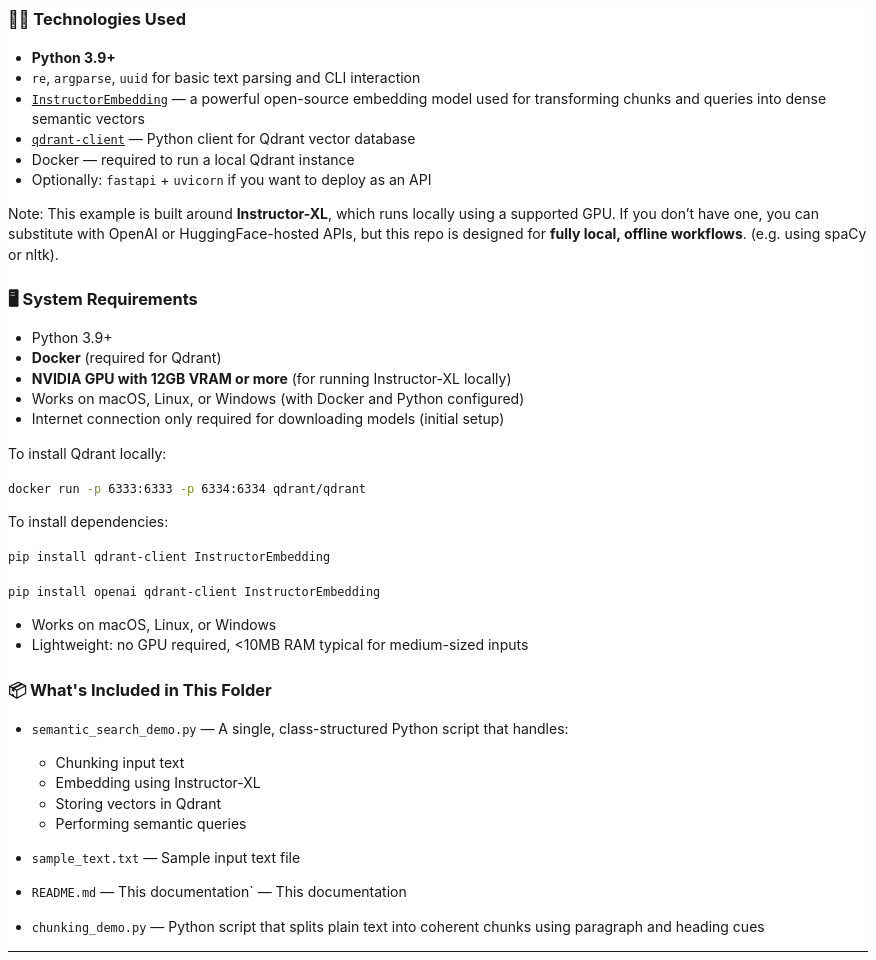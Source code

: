 ### 🧑‍💻 Technologies Used

* **Python 3.9+**
* `re`, `argparse`, `uuid` for basic text parsing and CLI interaction
* [`InstructorEmbedding`](https://github.com/HuggingFaceH4/instructor-embedding) — a powerful open-source embedding model used for transforming chunks and queries into dense semantic vectors
* [`qdrant-client`](https://github.com/qdrant/qdrant-client) — Python client for Qdrant vector database
* Docker — required to run a local Qdrant instance
* Optionally: `fastapi` + `uvicorn` if you want to deploy as an API

Note: This example is built around **Instructor-XL**, which runs locally using a supported GPU. If you don’t have one, you can substitute with OpenAI or HuggingFace-hosted APIs, but this repo is designed for **fully local, offline workflows**. (e.g. using spaCy or nltk).

### 🖥️ System Requirements

* Python 3.9+
* **Docker** (required for Qdrant)
* **NVIDIA GPU with 12GB VRAM or more** (for running Instructor-XL locally)
* Works on macOS, Linux, or Windows (with Docker and Python configured)
* Internet connection only required for downloading models (initial setup)

To install Qdrant locally:

```bash
docker run -p 6333:6333 -p 6334:6334 qdrant/qdrant
```

To install dependencies:

```bash
pip install qdrant-client InstructorEmbedding
```

```bash
pip install openai qdrant-client InstructorEmbedding
```

* Works on macOS, Linux, or Windows
* Lightweight: no GPU required, <10MB RAM typical for medium-sized inputs

### 📦 What's Included in This Folder

* `semantic_search_demo.py` — A single, class-structured Python script that handles:

  * Chunking input text
  * Embedding using Instructor-XL
  * Storing vectors in Qdrant
  * Performing semantic queries

* `sample_text.txt` — Sample input text file

* `README.md` — This documentation\` — This documentation

* `chunking_demo.py` — Python script that splits plain text into coherent chunks using paragraph and heading cues

---